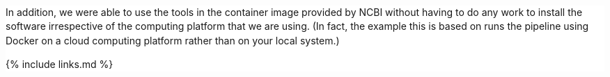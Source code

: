 In addition, we were able to use the tools in the container image provided by NCBI without having
to do any work to install the software irrespective of the computing platform that we are using.
(In fact, the example this is based on runs the pipeline using Docker on a cloud computing platform
rather than on your local system.)

{% include links.md %}


